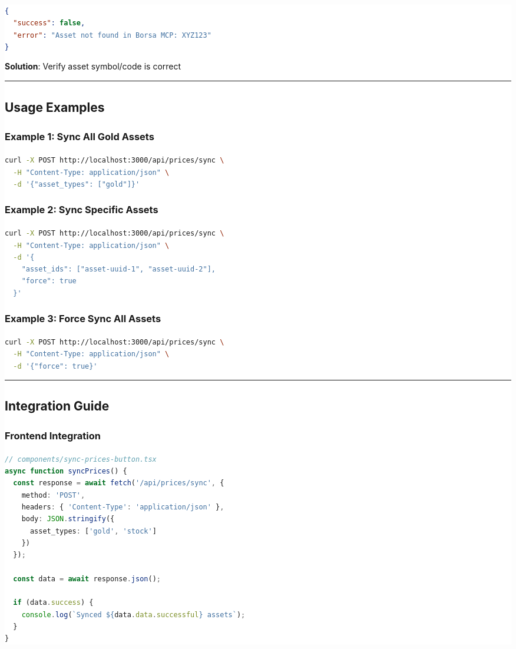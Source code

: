 ```json
{
  "success": false,
  "error": "Asset not found in Borsa MCP: XYZ123"
}
```

**Solution**: Verify asset symbol/code is correct

---

## Usage Examples

### Example 1: Sync All Gold Assets

```bash
curl -X POST http://localhost:3000/api/prices/sync \
  -H "Content-Type: application/json" \
  -d '{"asset_types": ["gold"]}'
```

### Example 2: Sync Specific Assets

```bash
curl -X POST http://localhost:3000/api/prices/sync \
  -H "Content-Type: application/json" \
  -d '{
    "asset_ids": ["asset-uuid-1", "asset-uuid-2"],
    "force": true
  }'
```

### Example 3: Force Sync All Assets

```bash
curl -X POST http://localhost:3000/api/prices/sync \
  -H "Content-Type: application/json" \
  -d '{"force": true}'
```

---

## Integration Guide

### Frontend Integration

```typescript
// components/sync-prices-button.tsx
async function syncPrices() {
  const response = await fetch('/api/prices/sync', {
    method: 'POST',
    headers: { 'Content-Type': 'application/json' },
    body: JSON.stringify({
      asset_types: ['gold', 'stock']
    })
  });
  
  const data = await response.json();
  
  if (data.success) {
    console.log(`Synced ${data.data.successful} assets`);
  }
}
```
